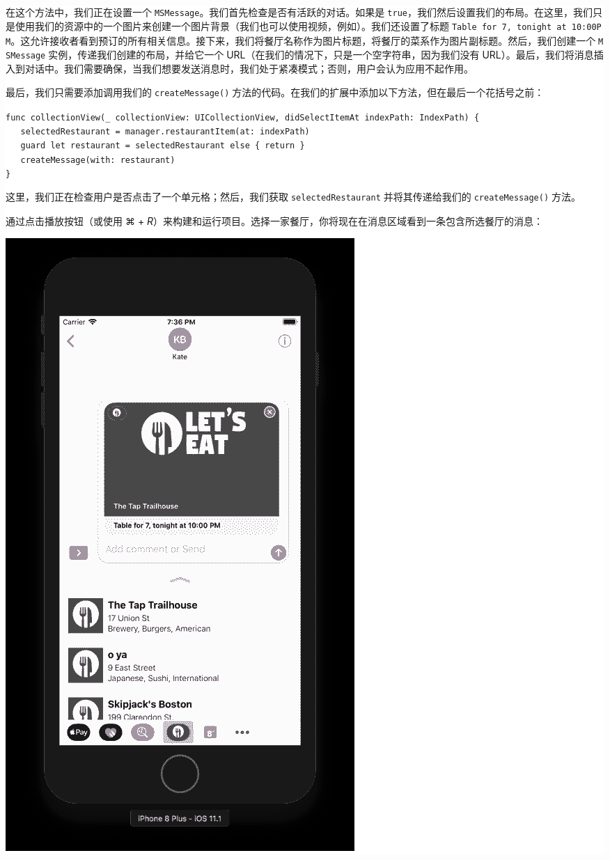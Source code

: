在这个方法中，我们正在设置一个 `MSMessage`。我们首先检查是否有活跃的对话。如果是 `true`，我们然后设置我们的布局。在这里，我们只是使用我们的资源中的一个图片来创建一个图片背景（我们也可以使用视频，例如）。我们还设置了标题 `Table for 7, tonight at 10:00PM`。这允许接收者看到预订的所有相关信息。接下来，我们将餐厅名称作为图片标题，将餐厅的菜系作为图片副标题。然后，我们创建一个 `MSMessage` 实例，传递我们创建的布局，并给它一个 URL（在我们的情况下，只是一个空字符串，因为我们没有 URL）。最后，我们将消息插入到对话中。我们需要确保，当我们想要发送消息时，我们处于紧凑模式；否则，用户会认为应用不起作用。

最后，我们只需要添加调用我们的 `createMessage()` 方法的代码。在我们的扩展中添加以下方法，但在最后一个花括号之前：

```
func collectionView(_ collectionView: UICollectionView, didSelectItemAt indexPath: IndexPath) {
   selectedRestaurant = manager.restaurantItem(at: indexPath)
   guard let restaurant = selectedRestaurant else { return }
   createMessage(with: restaurant)
}
```

这里，我们正在检查用户是否点击了一个单元格；然后，我们获取 `selectedRestaurant` 并将其传递给我们的 `createMessage()` 方法。

通过点击播放按钮（或使用 ⌘ + *R*）来构建和运行项目。选择一家餐厅，你将现在在消息区域看到一条包含所选餐厅的消息：

![](img/9bf8e31f-6c0a-4829-95bb-f5c61c0c1135.png)
